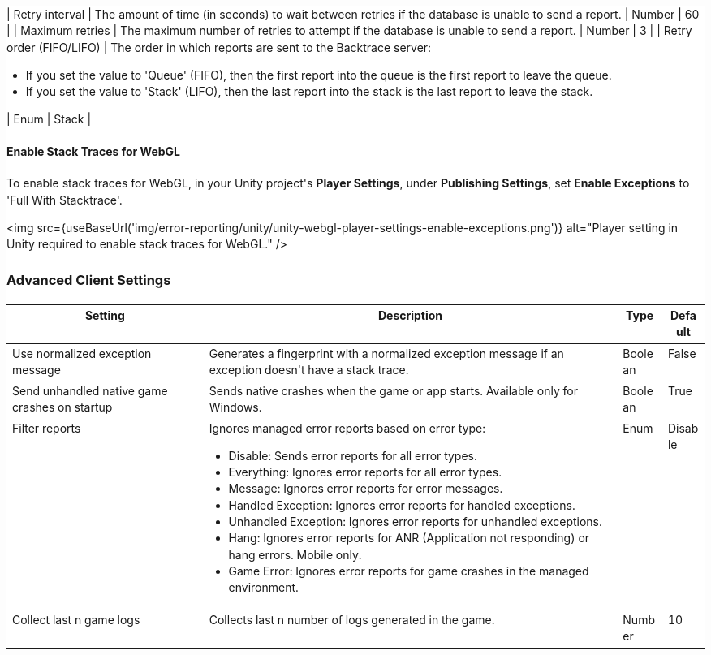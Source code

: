 | Retry interval             | The amount of time (in seconds) to wait between retries if the database is unable to send a report.                                                                                                                                                                                                                                                                                                                                                     | Number  | 60      |
| Maximum retries            | The maximum number of retries to attempt if the database is unable to send a report.                                                                                                                                                                                                                                                                                                                                                                    | Number  | 3       |
| Retry order (FIFO/LIFO)    | The order in which reports are sent to the Backtrace server: <ul><li>If you set the value to 'Queue' (FIFO), then the first report into the queue is the first report to leave the queue.</li> <li>If you set the value to 'Stack' (LIFO), then the last report into the stack is the last report to leave the stack.</li></ul>                                                                                                                         | Enum    | Stack   |

#### Enable Stack Traces for WebGL

To enable stack traces for WebGL, in your Unity project's **Player Settings**, under **Publishing Settings**, set **Enable Exceptions** to 'Full With Stacktrace'.

<img src={useBaseUrl('img/error-reporting/unity/unity-webgl-player-settings-enable-exceptions.png')} alt="Player setting in Unity required to enable stack traces for WebGL." />

### Advanced Client Settings

| Setting                                       | Description                                                                                                                                                                                                                                                                                                                                                                                                                                                                                                                                                                                              | Type    | Default |
| --------------------------------------------- | -------------------------------------------------------------------------------------------------------------------------------------------------------------------------------------------------------------------------------------------------------------------------------------------------------------------------------------------------------------------------------------------------------------------------------------------------------------------------------------------------------------------------------------------------------------------------------------------------------- | ------- | ------- |
| Use normalized exception message              | Generates a fingerprint with a normalized exception message if an exception doesn't have a stack trace.                                                                                                                                                                                                                                                                                                                                                                                                                                                                                                  | Boolean | False   |
| Send unhandled native game crashes on startup | Sends native crashes when the game or app starts. Available only for Windows.                                                                                                                                                                                                                                                                                                                                                                                                                                                                                                                            | Boolean | True    |
| Filter reports                                | Ignores managed error reports based on error type: <ul><li>Disable: Sends error reports for all error types.</li><li>Everything: Ignores error reports for all error types.</li> <li>Message: Ignores error reports for error messages.</li> <li>Handled Exception: Ignores error reports for handled exceptions.</li> <li>Unhandled Exception: Ignores error reports for unhandled exceptions.</li> <li>Hang: Ignores error reports for ANR (Application not responding) or hang errors. Mobile only.</li> <li>Game Error: Ignores error reports for game crashes in the managed environment.</li></ul> | Enum    | Disable |
| Collect last n game logs                      | Collects last n number of logs generated in the game.                                                                                                                                                                                                                                                                                                                                                                                                                                                                                                                                                    | Number  | 10      |